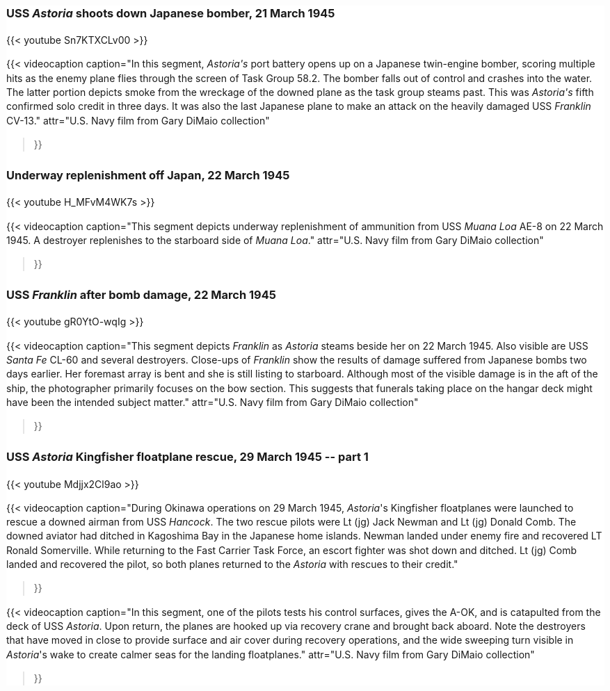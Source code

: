 ### USS *Astoria* shoots down Japanese bomber, 21 March 1945

{{< youtube Sn7KTXCLv00 >}}

{{< videocaption 
      caption="In this segment, *Astoria's* port battery opens up on a Japanese twin-engine bomber, scoring multiple hits as the enemy plane flies through the screen of Task Group 58.2. The bomber falls out of control and crashes into the water. The latter portion depicts smoke from the wreckage of the downed plane as the task group steams past. This was *Astoria's* fifth confirmed solo credit in three days. It was also the last Japanese plane to make an attack on the heavily damaged USS *Franklin* CV-13." 
      attr="U.S. Navy film from Gary DiMaio collection"
>}}

### Underway replenishment off Japan, 22 March 1945

{{< youtube H_MFvM4WK7s >}} 

{{< videocaption 
      caption="This segment depicts underway replenishment of ammunition from USS *Muana Loa* AE-8 on 22 March 1945. A destroyer replenishes to the starboard side of *Muana Loa*." 
      attr="U.S. Navy film from Gary DiMaio collection"
>}}

### USS *Franklin* after bomb damage, 22 March 1945

{{< youtube gR0YtO-wqIg >}}

{{< videocaption 
      caption="This segment depicts *Franklin* as *Astoria* steams beside her on 22 March 1945.  Also visible are USS *Santa Fe* CL-60 and several destroyers.  Close-ups of *Franklin* show the results of damage suffered from Japanese bombs two days earlier.  Her foremast array is bent and she is still listing to starboard.  Although most of the visible damage is in the aft of the ship, the photographer primarily focuses on the bow section.  This suggests that funerals taking place on the hangar deck might have been the intended subject matter." 
      attr="U.S. Navy film from Gary DiMaio collection"
>}}

### USS *Astoria* Kingfisher floatplane rescue, 29 March 1945 -- part 1

{{< youtube Mdjjx2Cl9ao >}} 

{{< videocaption 
      caption="During Okinawa operations on 29 March 1945, *Astoria*'s Kingfisher floatplanes were launched to rescue a downed airman from USS *Hancock*. The two rescue pilots were Lt (jg) Jack Newman and Lt (jg) Donald Comb. The downed aviator had ditched in Kagoshima Bay in the Japanese home islands. Newman landed under enemy fire and recovered LT Ronald Somerville.  While returning to the Fast Carrier Task Force, an escort fighter was shot down and ditched. Lt (jg) Comb landed and recovered the pilot, so both planes returned to the *Astoria* with rescues to their credit."
>}}      

{{< videocaption 
      caption="In this segment, one of the pilots tests his control surfaces, gives the A-OK, and is catapulted from the deck of USS *Astoria*. Upon return, the planes are hooked up via recovery crane and brought back aboard. Note the destroyers that have moved in close to provide surface and air cover during recovery operations, and the wide sweeping turn visible in *Astoria*'s wake to create calmer seas for the landing floatplanes." 
      attr="U.S. Navy film from Gary DiMaio collection"
>}}
